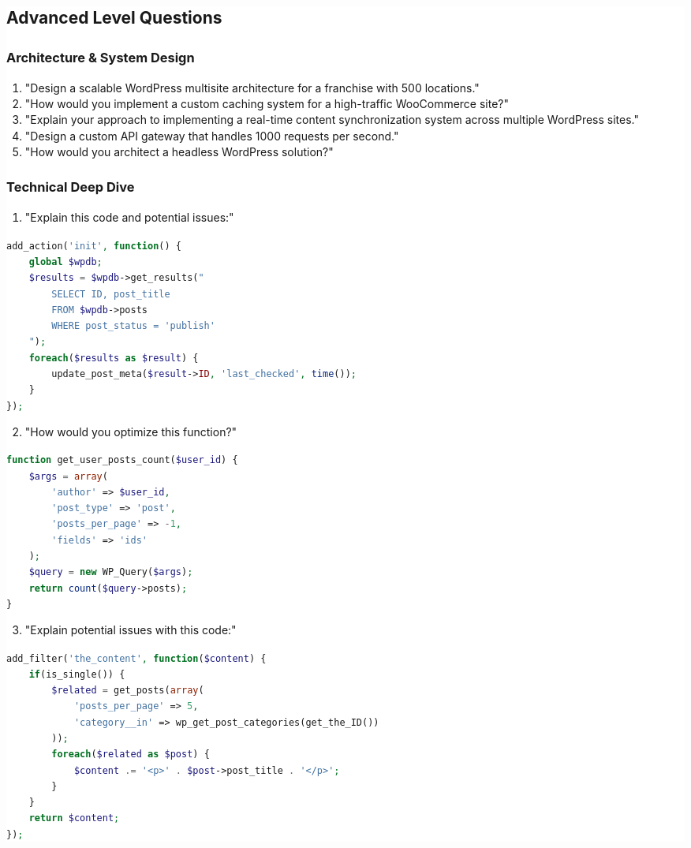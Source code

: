 ## Advanced Level Questions

### Architecture & System Design
1. "Design a scalable WordPress multisite architecture for a franchise with 500 locations."
2. "How would you implement a custom caching system for a high-traffic WooCommerce site?"
3. "Explain your approach to implementing a real-time content synchronization system across multiple WordPress sites."
4. "Design a custom API gateway that handles 1000 requests per second."
5. "How would you architect a headless WordPress solution?"

### Technical Deep Dive
1. "Explain this code and potential issues:"
```php
add_action('init', function() {
    global $wpdb;
    $results = $wpdb->get_results("
        SELECT ID, post_title 
        FROM $wpdb->posts 
        WHERE post_status = 'publish'
    ");
    foreach($results as $result) {
        update_post_meta($result->ID, 'last_checked', time());
    }
});
```

2. "How would you optimize this function?"
```php
function get_user_posts_count($user_id) {
    $args = array(
        'author' => $user_id,
        'post_type' => 'post',
        'posts_per_page' => -1,
        'fields' => 'ids'
    );
    $query = new WP_Query($args);
    return count($query->posts);
}
```

3. "Explain potential issues with this code:"
```php
add_filter('the_content', function($content) {
    if(is_single()) {
        $related = get_posts(array(
            'posts_per_page' => 5,
            'category__in' => wp_get_post_categories(get_the_ID())
        ));
        foreach($related as $post) {
            $content .= '<p>' . $post->post_title . '</p>';
        }
    }
    return $content;
});
```
